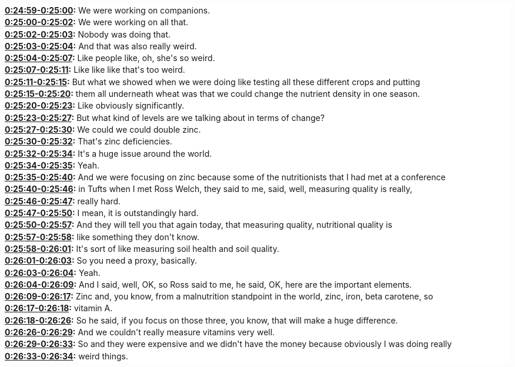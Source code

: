 **[0:24:59-0:25:00](https://investinginregenerativeagriculture.com/2020/02/27/jill-clapperton/#t=0:24:59):**  We were working on companions.  
**[0:25:00-0:25:02](https://investinginregenerativeagriculture.com/2020/02/27/jill-clapperton/#t=0:25:00):**  We were working on all that.  
**[0:25:02-0:25:03](https://investinginregenerativeagriculture.com/2020/02/27/jill-clapperton/#t=0:25:02):**  Nobody was doing that.  
**[0:25:03-0:25:04](https://investinginregenerativeagriculture.com/2020/02/27/jill-clapperton/#t=0:25:03):**  And that was also really weird.  
**[0:25:04-0:25:07](https://investinginregenerativeagriculture.com/2020/02/27/jill-clapperton/#t=0:25:04):**  Like people like, oh, she's so weird.  
**[0:25:07-0:25:11](https://investinginregenerativeagriculture.com/2020/02/27/jill-clapperton/#t=0:25:07):**  Like like like that's too weird.  
**[0:25:11-0:25:15](https://investinginregenerativeagriculture.com/2020/02/27/jill-clapperton/#t=0:25:11):**  But what we showed when we were doing like testing all these different crops and putting  
**[0:25:15-0:25:20](https://investinginregenerativeagriculture.com/2020/02/27/jill-clapperton/#t=0:25:15):**  them all underneath wheat was that we could change the nutrient density in one season.  
**[0:25:20-0:25:23](https://investinginregenerativeagriculture.com/2020/02/27/jill-clapperton/#t=0:25:20):**  Like obviously significantly.  
**[0:25:23-0:25:27](https://investinginregenerativeagriculture.com/2020/02/27/jill-clapperton/#t=0:25:23):**  But what kind of levels are we talking about in terms of change?  
**[0:25:27-0:25:30](https://investinginregenerativeagriculture.com/2020/02/27/jill-clapperton/#t=0:25:27):**  We could we could double zinc.  
**[0:25:30-0:25:32](https://investinginregenerativeagriculture.com/2020/02/27/jill-clapperton/#t=0:25:30):**  That's zinc deficiencies.  
**[0:25:32-0:25:34](https://investinginregenerativeagriculture.com/2020/02/27/jill-clapperton/#t=0:25:32):**  It's a huge issue around the world.  
**[0:25:34-0:25:35](https://investinginregenerativeagriculture.com/2020/02/27/jill-clapperton/#t=0:25:34):**  Yeah.  
**[0:25:35-0:25:40](https://investinginregenerativeagriculture.com/2020/02/27/jill-clapperton/#t=0:25:35):**  And we were focusing on zinc because some of the nutritionists that I had met at a conference  
**[0:25:40-0:25:46](https://investinginregenerativeagriculture.com/2020/02/27/jill-clapperton/#t=0:25:40):**  in Tufts when I met Ross Welch, they said to me, said, well, measuring quality is really,  
**[0:25:46-0:25:47](https://investinginregenerativeagriculture.com/2020/02/27/jill-clapperton/#t=0:25:46):**  really hard.  
**[0:25:47-0:25:50](https://investinginregenerativeagriculture.com/2020/02/27/jill-clapperton/#t=0:25:47):**  I mean, it is outstandingly hard.  
**[0:25:50-0:25:57](https://investinginregenerativeagriculture.com/2020/02/27/jill-clapperton/#t=0:25:50):**  And they will tell you that again today, that measuring quality, nutritional quality is  
**[0:25:57-0:25:58](https://investinginregenerativeagriculture.com/2020/02/27/jill-clapperton/#t=0:25:57):**  like something they don't know.  
**[0:25:58-0:26:01](https://investinginregenerativeagriculture.com/2020/02/27/jill-clapperton/#t=0:25:58):**  It's sort of like measuring soil health and soil quality.  
**[0:26:01-0:26:03](https://investinginregenerativeagriculture.com/2020/02/27/jill-clapperton/#t=0:26:01):**  So you need a proxy, basically.  
**[0:26:03-0:26:04](https://investinginregenerativeagriculture.com/2020/02/27/jill-clapperton/#t=0:26:03):**  Yeah.  
**[0:26:04-0:26:09](https://investinginregenerativeagriculture.com/2020/02/27/jill-clapperton/#t=0:26:04):**  And I said, well, OK, so Ross said to me, he said, OK, here are the important elements.  
**[0:26:09-0:26:17](https://investinginregenerativeagriculture.com/2020/02/27/jill-clapperton/#t=0:26:09):**  Zinc and, you know, from a malnutrition standpoint in the world, zinc, iron, beta carotene, so  
**[0:26:17-0:26:18](https://investinginregenerativeagriculture.com/2020/02/27/jill-clapperton/#t=0:26:17):**  vitamin A.  
**[0:26:18-0:26:26](https://investinginregenerativeagriculture.com/2020/02/27/jill-clapperton/#t=0:26:18):**  So he said, if you focus on those three, you know, that will make a huge difference.  
**[0:26:26-0:26:29](https://investinginregenerativeagriculture.com/2020/02/27/jill-clapperton/#t=0:26:26):**  And we couldn't really measure vitamins very well.  
**[0:26:29-0:26:33](https://investinginregenerativeagriculture.com/2020/02/27/jill-clapperton/#t=0:26:29):**  So and they were expensive and we didn't have the money because obviously I was doing really  
**[0:26:33-0:26:34](https://investinginregenerativeagriculture.com/2020/02/27/jill-clapperton/#t=0:26:33):**  weird things.  